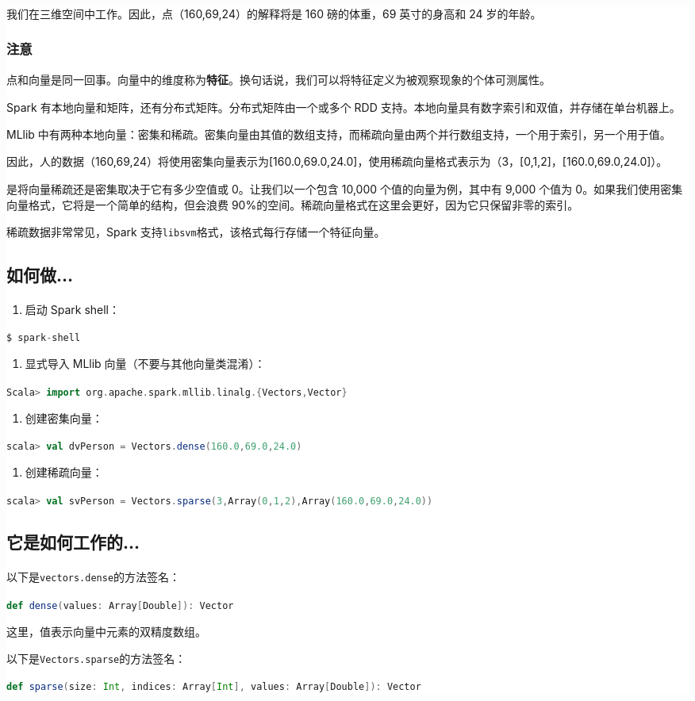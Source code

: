我们在三维空间中工作。因此，点（160,69,24）的解释将是 160 磅的体重，69 英寸的身高和 24 岁的年龄。

### 注意

点和向量是同一回事。向量中的维度称为**特征**。换句话说，我们可以将特征定义为被观察现象的个体可测属性。

Spark 有本地向量和矩阵，还有分布式矩阵。分布式矩阵由一个或多个 RDD 支持。本地向量具有数字索引和双值，并存储在单台机器上。

MLlib 中有两种本地向量：密集和稀疏。密集向量由其值的数组支持，而稀疏向量由两个并行数组支持，一个用于索引，另一个用于值。

因此，人的数据（160,69,24）将使用密集向量表示为[160.0,69.0,24.0]，使用稀疏向量格式表示为（3，[0,1,2]，[160.0,69.0,24.0]）。

是将向量稀疏还是密集取决于它有多少空值或 0。让我们以一个包含 10,000 个值的向量为例，其中有 9,000 个值为 0。如果我们使用密集向量格式，它将是一个简单的结构，但会浪费 90%的空间。稀疏向量格式在这里会更好，因为它只保留非零的索引。

稀疏数据非常常见，Spark 支持`libsvm`格式，该格式每行存储一个特征向量。

## 如何做…

1.  启动 Spark shell：

```scala
$ spark-shell

```

1.  显式导入 MLlib 向量（不要与其他向量类混淆）：

```scala
Scala> import org.apache.spark.mllib.linalg.{Vectors,Vector}

```

1.  创建密集向量：

```scala
scala> val dvPerson = Vectors.dense(160.0,69.0,24.0)

```

1.  创建稀疏向量：

```scala
scala> val svPerson = Vectors.sparse(3,Array(0,1,2),Array(160.0,69.0,24.0))

```

## 它是如何工作的...

以下是`vectors.dense`的方法签名：

```scala
def dense(values: Array[Double]): Vector
```

这里，值表示向量中元素的双精度数组。

以下是`Vectors.sparse`的方法签名：

```scala
def sparse(size: Int, indices: Array[Int], values: Array[Double]): Vector
```
